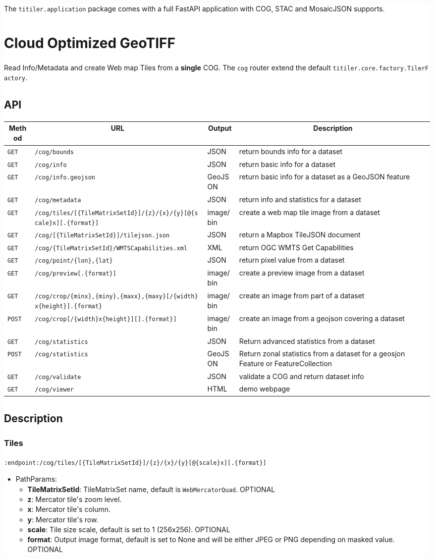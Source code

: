 
The `titiler.application` package comes with a full FastAPI application with COG, STAC and MosaicJSON supports.

# Cloud Optimized GeoTIFF

Read Info/Metadata and create Web map Tiles from a **single** COG. The `cog` router extend the default `titiler.core.factory.TilerFactory`.

## API

| Method | URL                                                                 | Output    | Description
| ------ | ------------------------------------------------------------------- |---------- |--------------
| `GET`  | `/cog/bounds`                                                       | JSON      | return bounds info for a dataset
| `GET`  | `/cog/info`                                                         | JSON      | return basic info for a dataset
| `GET`  | `/cog/info.geojson`                                                 | GeoJSON   | return basic info for a dataset as a GeoJSON feature
| `GET`  | `/cog/metadata`                                                     | JSON      | return info and statistics for a dataset
| `GET`  | `/cog/tiles/[{TileMatrixSetId}]/{z}/{x}/{y}[@{scale}x][.{format}]`  | image/bin | create a web map tile image from a dataset
| `GET`  | `/cog/[{TileMatrixSetId}]/tilejson.json`                            | JSON      | return a Mapbox TileJSON document
| `GET`  | `/cog/{TileMatrixSetId}/WMTSCapabilities.xml`                       | XML       | return OGC WMTS Get Capabilities
| `GET`  | `/cog/point/{lon},{lat}`                                            | JSON      | return pixel value from a dataset
| `GET`  | `/cog/preview[.{format}]`                                           | image/bin | create a preview image from a dataset
| `GET`  | `/cog/crop/{minx},{miny},{maxx},{maxy}[/{width}x{height}].{format}` | image/bin | create an image from part of a dataset
| `POST` | `/cog/crop[/{width}x{height}][].{format}]`                          | image/bin | create an image from a geojson covering a dataset
| `GET`  | `/cog/statistics`                                                   | JSON      | Return advanced statistics from a dataset
| `POST` | `/cog/statistics`                                                   | GeoJSON   | Return zonal statistics from a dataset for a geosjon Feature or FeatureCollection
| `GET`  | `/cog/validate`                                                     | JSON      | validate a COG and return dataset info
| `GET`  | `/cog/viewer`                                                       | HTML      | demo webpage

## Description

### Tiles

`:endpoint:/cog/tiles/[{TileMatrixSetId}]/{z}/{x}/{y}[@{scale}x][.{format}]`

- PathParams:
    - **TileMatrixSetId**: TileMatrixSet name, default is `WebMercatorQuad`. OPTIONAL
    - **z**: Mercator tile's zoom level.
    - **x**: Mercator tile's column.
    - **y**: Mercator tile's row.
    - **scale**: Tile size scale, default is set to 1 (256x256). OPTIONAL
    - **format**: Output image format, default is set to None and will be either JPEG or PNG depending on masked value. OPTIONAL

